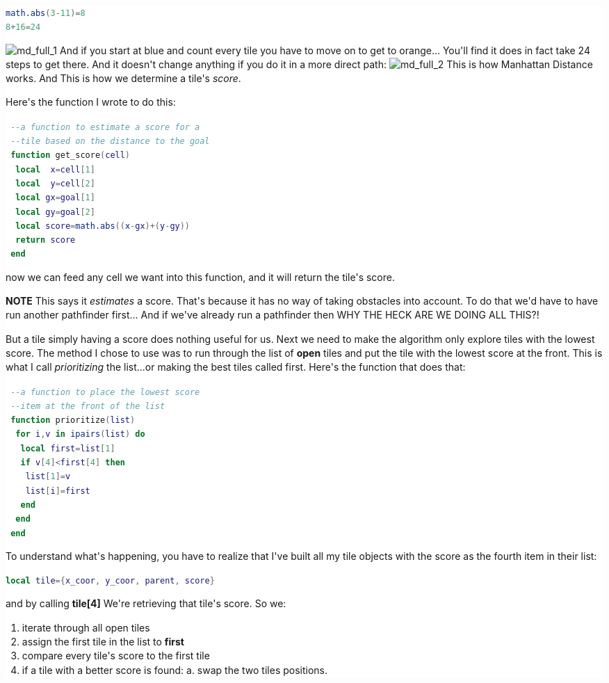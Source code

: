 ``` lua
math.abs(3-11)=8
8+16=24
```
![md_full_1](https://user-images.githubusercontent.com/32113404/32372660-cf73feec-c063-11e7-8427-9acb65a771b6.gif)
And if you start at blue and count every tile you have to move on to get to orange...
You'll find it does in fact take 24 steps to get there.
And it doesn't change anything if you do it in a more direct path:
![md_full_2](https://user-images.githubusercontent.com/32113404/32372664-d74ecd0e-c063-11e7-9672-5bf1f7629abd.gif)
This is how Manhattan Distance works.
And This is how we determine a tile's *score*.

Here's the function I wrote to do this:
``` lua
 --a function to estimate a score for a
 --tile based on the distance to the goal
 function get_score(cell)
  local  x=cell[1]
  local  y=cell[2]
  local gx=goal[1]
  local gy=goal[2]
  local score=math.abs((x-gx)+(y-gy))
  return score
 end
```
now we can feed any cell we want into this function, and it will return the tile's score.

**NOTE**
This says it *estimates* a score.
That's because it has no way of taking obstacles into account.
To do that we'd have to have run another pathfinder first...
And if we've already run a pathfinder then WHY THE HECK ARE WE DOING ALL THIS?!

But a tile simply having a score does nothing useful for us.
Next we need to make the algorithm only explore tiles with the lowest score.
The method I chose to use was to run through the list of **open** tiles and put the tile with the lowest score at the front.
This is what I call *prioritizing* the list...or making the best tiles called first.
Here's the function that does that:
``` lua
 --a function to place the lowest score
 --item at the front of the list
 function prioritize(list)
  for i,v in ipairs(list) do
   local first=list[1]
   if v[4]<first[4] then
    list[1]=v
    list[i]=first
   end
  end
 end
```
To understand what's happening, you have to realize that I've built all my tile objects with the score as the fourth item in their list:
``` lua
local tile={x_coor, y_coor, parent, score}
```
and by calling **tile[4]** We're retrieving that tile's score.
So we:
1. iterate through all open tiles
2. assign the first tile in the list to **first**
3. compare every tile's score to the first tile
4. if a tile with a better score is found:
   a. swap the two tiles positions.
